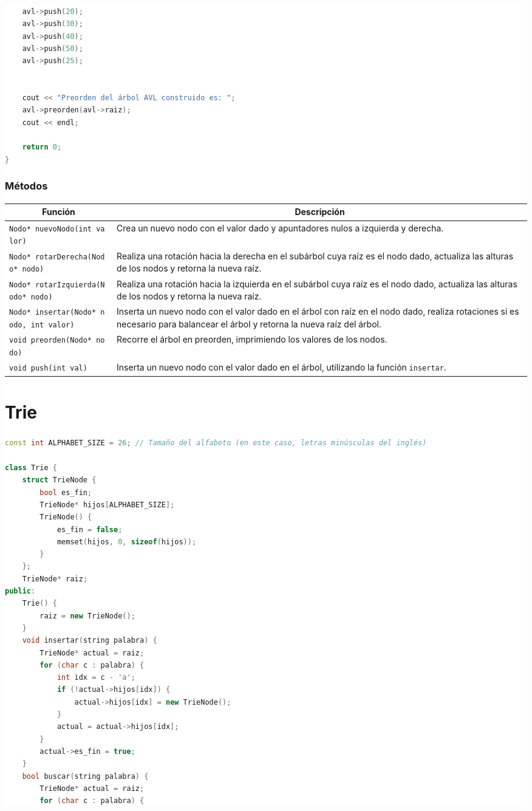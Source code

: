 ```cpp
    avl->push(20);
    avl->push(30);
    avl->push(40);
    avl->push(50);
    avl->push(25);


    cout << "Preorden del árbol AVL construido es: ";
    avl->preorden(avl->raiz);
    cout << endl;

    return 0;
}
```

### Métodos

| Función | Descripción |
| ------- | ----------- |
| `Nodo* nuevoNodo(int valor)` | Crea un nuevo nodo con el valor dado y apuntadores nulos a izquierda y derecha. |
| `Nodo* rotarDerecha(Nodo* nodo)` | Realiza una rotación hacia la derecha en el subárbol cuya raíz es el nodo dado, actualiza las alturas de los nodos y retorna la nueva raíz. |
| `Nodo* rotarIzquierda(Nodo* nodo)` | Realiza una rotación hacia la izquierda en el subárbol cuya raíz es el nodo dado, actualiza las alturas de los nodos y retorna la nueva raíz. |
| `Nodo* insertar(Nodo* nodo, int valor)` | Inserta un nuevo nodo con el valor dado en el árbol con raíz en el nodo dado, realiza rotaciones si es necesario para balancear el árbol y retorna la nueva raíz del árbol. |
| `void preorden(Nodo* nodo)` | Recorre el árbol en preorden, imprimiendo los valores de los nodos. |
| `void push(int val)` | Inserta un nuevo nodo con el valor dado en el árbol, utilizando la función `insertar`.|

# Trie

```cpp
const int ALPHABET_SIZE = 26; // Tamaño del alfabeto (en este caso, letras minúsculas del inglés)

class Trie {
    struct TrieNode {
        bool es_fin;
        TrieNode* hijos[ALPHABET_SIZE];
        TrieNode() {
            es_fin = false;
            memset(hijos, 0, sizeof(hijos));
        }
    };
    TrieNode* raiz;
public:
    Trie() {
        raiz = new TrieNode();
    }
    void insertar(string palabra) {
        TrieNode* actual = raiz;
        for (char c : palabra) {
            int idx = c - 'a';
            if (!actual->hijos[idx]) {
                actual->hijos[idx] = new TrieNode();
            }
            actual = actual->hijos[idx];
        }
        actual->es_fin = true;
    }
    bool buscar(string palabra) {
        TrieNode* actual = raiz;
        for (char c : palabra) {
```
